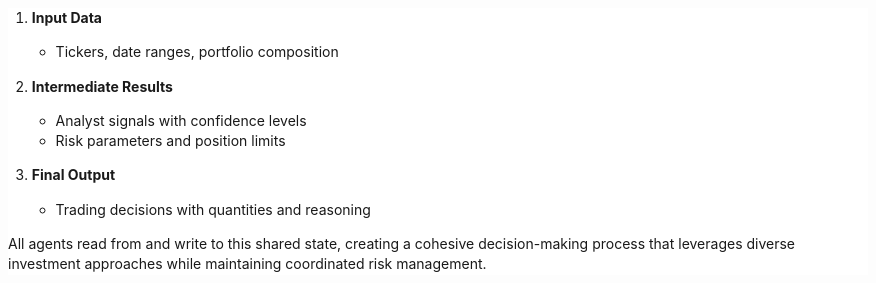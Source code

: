 1. **Input Data**
   - Tickers, date ranges, portfolio composition

2. **Intermediate Results**
   - Analyst signals with confidence levels
   - Risk parameters and position limits

3. **Final Output**
   - Trading decisions with quantities and reasoning

All agents read from and write to this shared state, creating a cohesive decision-making process that leverages diverse investment approaches while maintaining coordinated risk management.
